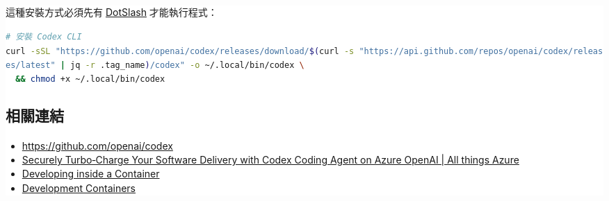 這種安裝方式必須先有 [DotSlash](https://dotslash-cli.com/) 才能執行程式：

```sh
# 安裝 Codex CLI
curl -sSL "https://github.com/openai/codex/releases/download/$(curl -s "https://api.github.com/repos/openai/codex/releases/latest" | jq -r .tag_name)/codex" -o ~/.local/bin/codex \
  && chmod +x ~/.local/bin/codex
```

## 相關連結

- <https://github.com/openai/codex>
- [Securely Turbo‑Charge Your Software Delivery with Codex Coding Agent on Azure OpenAI | All things Azure](https://devblogs.microsoft.com/all-things-azure/securely-turbo%E2%80%91charge-your-software-delivery-with-the-codex-coding-agent-on-azure-openai/)
- [Developing inside a Container](https://code.visualstudio.com/docs/devcontainers/containers)
- [Development Containers](https://containers.dev/)



